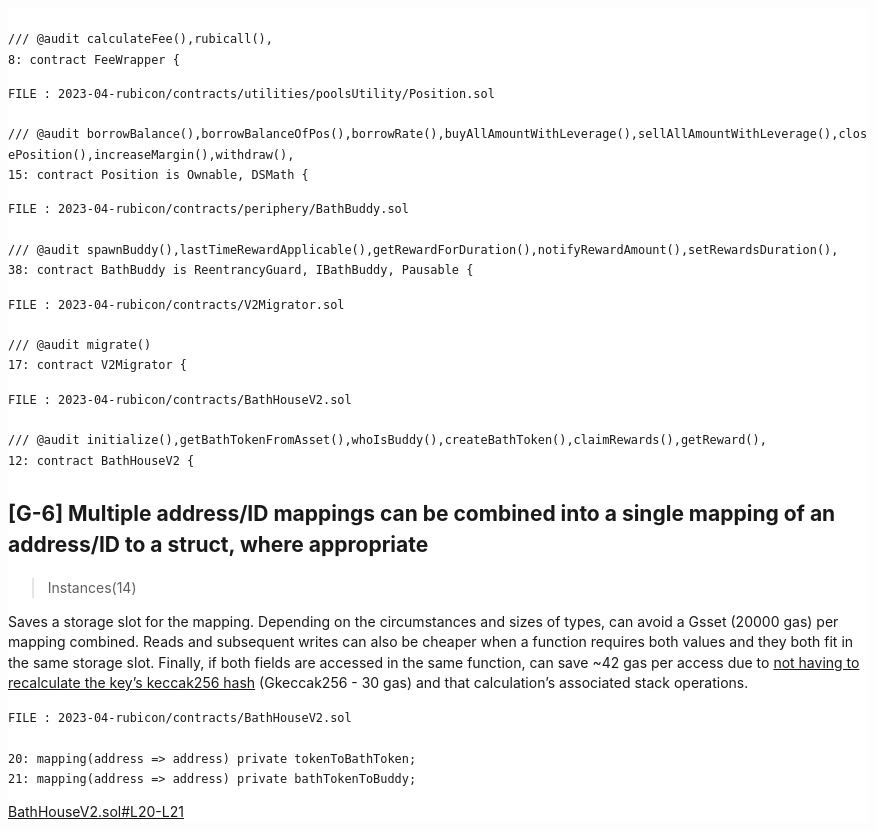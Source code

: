 ```solidity

/// @audit calculateFee(),rubicall(),
8: contract FeeWrapper {
```
```solidity
FILE : 2023-04-rubicon/contracts/utilities/poolsUtility/Position.sol

/// @audit borrowBalance(),borrowBalanceOfPos(),borrowRate(),buyAllAmountWithLeverage(),sellAllAmountWithLeverage(),closePosition(),increaseMargin(),withdraw(),
15: contract Position is Ownable, DSMath {
```
```solidity
FILE : 2023-04-rubicon/contracts/periphery/BathBuddy.sol

/// @audit spawnBuddy(),lastTimeRewardApplicable(),getRewardForDuration(),notifyRewardAmount(),setRewardsDuration(),
38: contract BathBuddy is ReentrancyGuard, IBathBuddy, Pausable {
```
```solidity
FILE : 2023-04-rubicon/contracts/V2Migrator.sol

/// @audit migrate()
17: contract V2Migrator {
```
```solidity
FILE : 2023-04-rubicon/contracts/BathHouseV2.sol

/// @audit initialize(),getBathTokenFromAsset(),whoIsBuddy(),createBathToken(),claimRewards(),getReward(),
12: contract BathHouseV2 {
```

##

## [G-6] Multiple address/ID mappings can be combined into a single mapping of an address/ID to a struct, where appropriate

> Instances(14)

Saves a storage slot for the mapping. Depending on the circumstances and sizes of types, can avoid a Gsset (20000 gas) per mapping combined. Reads and subsequent writes can also be cheaper when a function requires both values and they both fit in the same storage slot. Finally, if both fields are accessed in the same function, can save ~42 gas per access due to [not having to recalculate the key’s keccak256 hash](https://gist.github.com/IllIllI000/ec23a57daa30a8f8ca8b9681c8ccefb0) (Gkeccak256 - 30 gas) and that calculation’s associated stack operations.

```solidity
FILE : 2023-04-rubicon/contracts/BathHouseV2.sol

20: mapping(address => address) private tokenToBathToken;
21: mapping(address => address) private bathTokenToBuddy;
```
[BathHouseV2.sol#L20-L21](https://github.com/code-423n4/2023-04-rubicon/blob/511636d889742296a54392875a35e4c0c4727bb7/contracts/BathHouseV2.sol#L20-L21)

